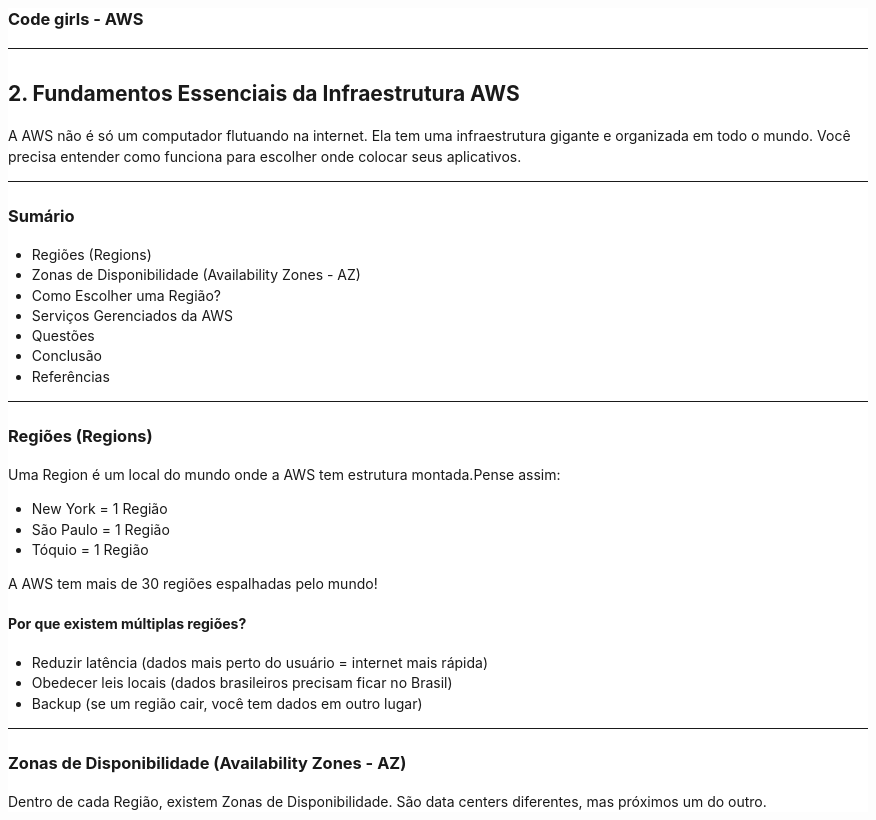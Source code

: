 ### Code girls - AWS

---

## 2. Fundamentos Essenciais da Infraestrutura AWS

A AWS não é só um computador flutuando na internet. Ela tem uma infraestrutura gigante e
organizada em todo o mundo. Você precisa entender como funciona para escolher onde colocar
seus aplicativos.

---

### Sumário

- Regiões (Regions)
- Zonas de Disponibilidade (Availability Zones - AZ)
- Como Escolher uma Região?
- Serviços Gerenciados da AWS
- Questões
- Conclusão
- Referências

---

### Regiões (Regions)

Uma Region é um local do mundo onde a AWS tem estrutura montada.Pense assim:

- New York = 1 Região
- São Paulo = 1 Região
- Tóquio = 1 Região

A AWS tem mais de 30 regiões espalhadas pelo mundo!

#### Por que existem múltiplas regiões?

- Reduzir latência (dados mais perto do usuário = internet mais rápida)
- Obedecer leis locais (dados brasileiros precisam ficar no Brasil)
- Backup (se um região cair, você tem dados em outro lugar)

---

### Zonas de Disponibilidade (Availability Zones - AZ)

Dentro de cada Região, existem Zonas de Disponibilidade. São data centers diferentes, mas
próximos um do outro.

<p align="center">